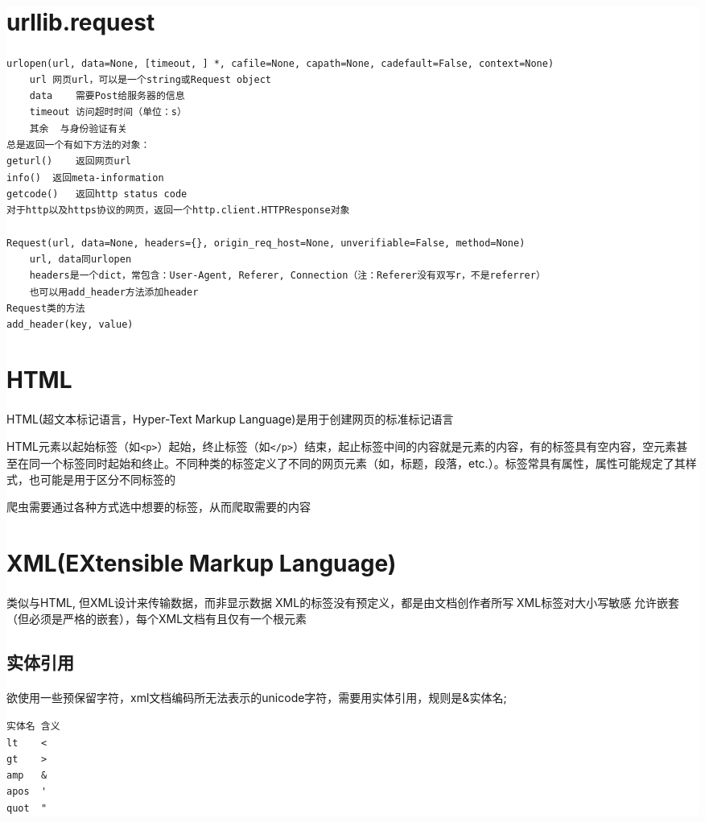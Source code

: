 # urllib.request

```
urlopen(url, data=None, [timeout, ] *, cafile=None, capath=None, cadefault=False, context=None)
	url	网页url，可以是一个string或Request object
	data	需要Post给服务器的信息
	timeout	访问超时时间（单位：s）
	其余	与身份验证有关
总是返回一个有如下方法的对象：
geturl()	返回网页url
info()	返回meta-information
getcode()	返回http status code
对于http以及https协议的网页，返回一个http.client.HTTPResponse对象

Request(url, data=None, headers={}, origin_req_host=None, unverifiable=False, method=None)
	url, data同urlopen
	headers是一个dict，常包含：User-Agent, Referer, Connection（注：Referer没有双写r，不是referrer）
	也可以用add_header方法添加header
Request类的方法
add_header(key, value)
```

# HTML

HTML(超文本标记语言，Hyper-Text Markup Language)是用于创建网页的标准标记语言

HTML元素以起始标签（如```<p>```）起始，终止标签（如```</p>```）结束，起止标签中间的内容就是元素的内容，有的标签具有空内容，空元素甚至在同一个标签同时起始和终止。不同种类的标签定义了不同的网页元素（如，标题，段落，etc.）。标签常具有属性，属性可能规定了其样式，也可能是用于区分不同标签的

爬虫需要通过各种方式选中想要的标签，从而爬取需要的内容

# XML(EXtensible Markup Language)

类似与HTML, 但XML设计来传输数据，而非显示数据
XML的标签没有预定义，都是由文档创作者所写
XML标签对大小写敏感
允许嵌套（但必须是严格的嵌套），每个XML文档有且仅有一个根元素

## 实体引用

欲使用一些预保留字符，xml文档编码所无法表示的unicode字符，需要用实体引用，规则是&实体名;

```
实体名	含义
lt    <
gt    >
amp   &
apos  '
quot  "
```
